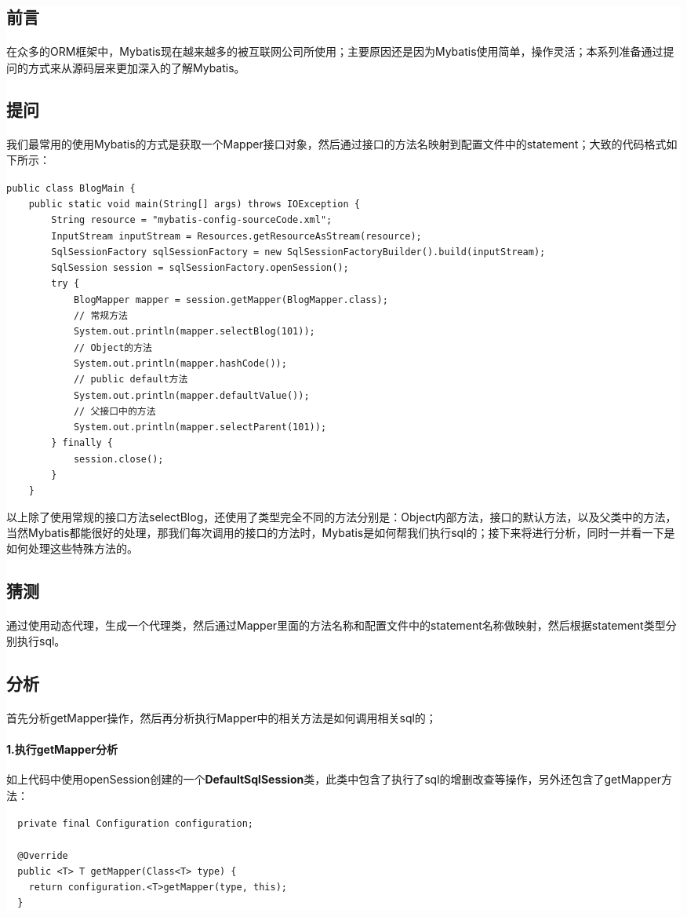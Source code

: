 ﻿## 前言

在众多的ORM框架中，Mybatis现在越来越多的被互联网公司所使用；主要原因还是因为Mybatis使用简单，操作灵活；本系列准备通过提问的方式来从源码层来更加深入的了解Mybatis。

## 提问

我们最常用的使用Mybatis的方式是获取一个Mapper接口对象，然后通过接口的方法名映射到配置文件中的statement；大致的代码格式如下所示：

```
public class BlogMain {
    public static void main(String[] args) throws IOException {
        String resource = "mybatis-config-sourceCode.xml";
        InputStream inputStream = Resources.getResourceAsStream(resource);
        SqlSessionFactory sqlSessionFactory = new SqlSessionFactoryBuilder().build(inputStream);
        SqlSession session = sqlSessionFactory.openSession();
        try {
            BlogMapper mapper = session.getMapper(BlogMapper.class);
            // 常规方法
            System.out.println(mapper.selectBlog(101));
            // Object的方法
            System.out.println(mapper.hashCode());
            // public default方法
            System.out.println(mapper.defaultValue());
            // 父接口中的方法
            System.out.println(mapper.selectParent(101));
        } finally {
            session.close();
        }
    }
```

以上除了使用常规的接口方法selectBlog，还使用了类型完全不同的方法分别是：Object内部方法，接口的默认方法，以及父类中的方法，当然Mybatis都能很好的处理，那我们每次调用的接口的方法时，Mybatis是如何帮我们执行sql的；接下来将进行分析，同时一并看一下是如何处理这些特殊方法的。

## 猜测

通过使用动态代理，生成一个代理类，然后通过Mapper里面的方法名称和配置文件中的statement名称做映射，然后根据statement类型分别执行sql。

## 分析

首先分析getMapper操作，然后再分析执行Mapper中的相关方法是如何调用相关sql的；

#### 1.执行getMapper分析

如上代码中使用openSession创建的一个**DefaultSqlSession**类，此类中包含了执行了sql的增删改查等操作，另外还包含了getMapper方法：

```
  private final Configuration configuration;
  
  @Override
  public <T> T getMapper(Class<T> type) {
    return configuration.<T>getMapper(type, this);
  }
```
